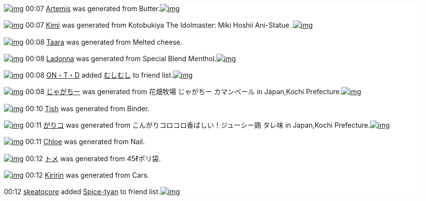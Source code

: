 [![img](http://www.deviantsart.com/3jvlb0q.png)](http://www.barcodekanojo.com/kanojo/2891991/Artemis) 00:07 [Artemis](http://www.barcodekanojo.com/kanojo/2891991/Artemis) was generated from Butter.[![img](http://www.deviantsart.com/3dp9ml8.jpeg)](http://www.barcodekanojo.com/product_images/barcode/5515858/1397747214/Butter.jpg) 

[![img](http://www.deviantsart.com/2llvovo.png)](http://www.barcodekanojo.com/kanojo/2891992/Kimi) 00:07 [Kimi](http://www.barcodekanojo.com/kanojo/2891992/Kimi) was generated from Kotobukiya The Idolmaster: Miki Hoshii Ani-Statue .[![img](http://www.deviantsart.com/i2p3o.jpeg)](http://www.barcodekanojo.com/product_images/barcode/4264671/1349264116/%E6%98%9F%E4%BA%95%20%E7%BE%8E%E5%B8%8C.jpg) 

[![img](http://www.deviantsart.com/5bessk.png)](http://www.barcodekanojo.com/kanojo/2891993/Taara) 00:08 [Taara](http://www.barcodekanojo.com/kanojo/2891993/Taara) was generated from Melted cheese.

[![img](http://www.deviantsart.com/35iquru.png)](http://www.barcodekanojo.com/kanojo/2891994/Ladonna) 00:08 [Ladonna](http://www.barcodekanojo.com/kanojo/2891994/Ladonna) was generated from Special Blend Menthol.[![img](http://www.deviantsart.com/15l6moa.jpeg)](http://www.barcodekanojo.com/product_images/barcode/5515861/1397747258/Special%20Blend%20Menthol.jpg) 

[![img](http://www.deviantsart.com/2uiv4fe.jpeg)](http://www.barcodekanojo.com/user/12515/ON%E3%83%BBT%E3%83%BBD) 00:08 [ON・T・D](http://www.barcodekanojo.com/user/12515/ON%E3%83%BBT%E3%83%BBD) added [むしむし](http://www.barcodekanojo.com/kanojo/30735/%E3%82%80%E3%81%97%E3%82%80%E3%81%97) to friend list.[![img](http://www.deviantsart.com/3sujf9l.png)](http://www.barcodekanojo.com/kanojo/30735/%E3%82%80%E3%81%97%E3%82%80%E3%81%97) 

[![img](http://www.deviantsart.com/3qhf83.png)](http://www.barcodekanojo.com/kanojo/2891995/%E3%81%98%E3%82%83%E3%81%8C%E3%81%A1%E3%83%BC) 00:08 [じゃがちー](http://www.barcodekanojo.com/kanojo/2891995/%E3%81%98%E3%82%83%E3%81%8C%E3%81%A1%E3%83%BC) was generated from 花畑牧場 じゃがちー カマンベール in Japan,Kochi Prefecture.[![img](http://www.deviantsart.com/3fmq639.jpeg)](http://www.barcodekanojo.com/product_images/barcode/5515863/1397747278/%E8%8A%B1%E7%95%91%E7%89%A7%E5%A0%B4%20%E3%81%98%E3%82%83%E3%81%8C%E3%81%A1%E3%83%BC%20%E3%82%AB%E3%83%9E%E3%83%B3%E3%83%99%E3%83%BC%E3%83%AB.jpg) 

[![img](http://www.deviantsart.com/33n3an.png)](http://www.barcodekanojo.com/kanojo/2891996/Tish) 00:10 [Tish](http://www.barcodekanojo.com/kanojo/2891996/Tish) was generated from Binder.

[![img](http://www.deviantsart.com/36pp6u8.png)](http://www.barcodekanojo.com/kanojo/2891997/%E3%81%8C%E3%82%8A%E3%82%B3) 00:11 [がりコ](http://www.barcodekanojo.com/kanojo/2891997/%E3%81%8C%E3%82%8A%E3%82%B3) was generated from こんがりコロコロ香ばしい！ジューシー鶏 タレ味 in Japan,Kochi Prefecture.[![img](http://www.deviantsart.com/19blfdo.jpeg)](http://www.barcodekanojo.com/product_images/barcode/5515865/1397747410/50x50x,PE3,P81,P93,PE3,P82,P93,PE3,P81,P8C,PE3,P82,P8A,PE3,P82,PB3,PE3,P83,PAD,PE3,P82,PB3,PE3,P83,PAD,PE9,PA6,P99,PE3,P81,PB0,PE3,P81,P97,PE3,P81,P84,PEF,PBC,P81,PE3,P82,PB8,PE3,P83,PA5,PE3,P83,PBC,PE3,P82,PB7,PE3,P83,PBC,PE9,PB6,P8F,P20,PE3,P82,PBF,PE3,P83,PAC,PE5,P91,PB3.jpg,qw=88,ah=88.pagespeed.ic.klFSaWihta.jpg) 

[![img](http://www.deviantsart.com/1oema7o.png)](http://www.barcodekanojo.com/kanojo/2891998/Chloe) 00:11 [Chloe](http://www.barcodekanojo.com/kanojo/2891998/Chloe) was generated from Nail.

[![img](http://www.deviantsart.com/2ovfec7.png)](http://www.barcodekanojo.com/kanojo/2891999/%E3%83%88%E3%83%A1) 00:12 [トメ](http://www.barcodekanojo.com/kanojo/2891999/%E3%83%88%E3%83%A1) was generated from 45ℓポリ袋.

[![img](http://www.deviantsart.com/1cbsnb.png)](http://www.barcodekanojo.com/kanojo/2892000/Kiririn) 00:12 [Kiririn](http://www.barcodekanojo.com/kanojo/2892000/Kiririn) was generated from Cars.

00:12 [skeatocore](http://www.barcodekanojo.com/user/451114/skeatocore) added [Spice-tyan](http://www.barcodekanojo.com/kanojo/2433860/Spice-tyan) to friend list.[![img](http://gdrive-cdn.herokuapp.com/get/0B-nxIpt4DE2TQVl0SnpHUkl2NlU/50x50xSpice-tyan.png,qw=88,ah=88,aface=true.pagespeed.ic.g39WnARQdb.png)](http://www.barcodekanojo.com/kanojo/2433860/Spice-tyan) 
